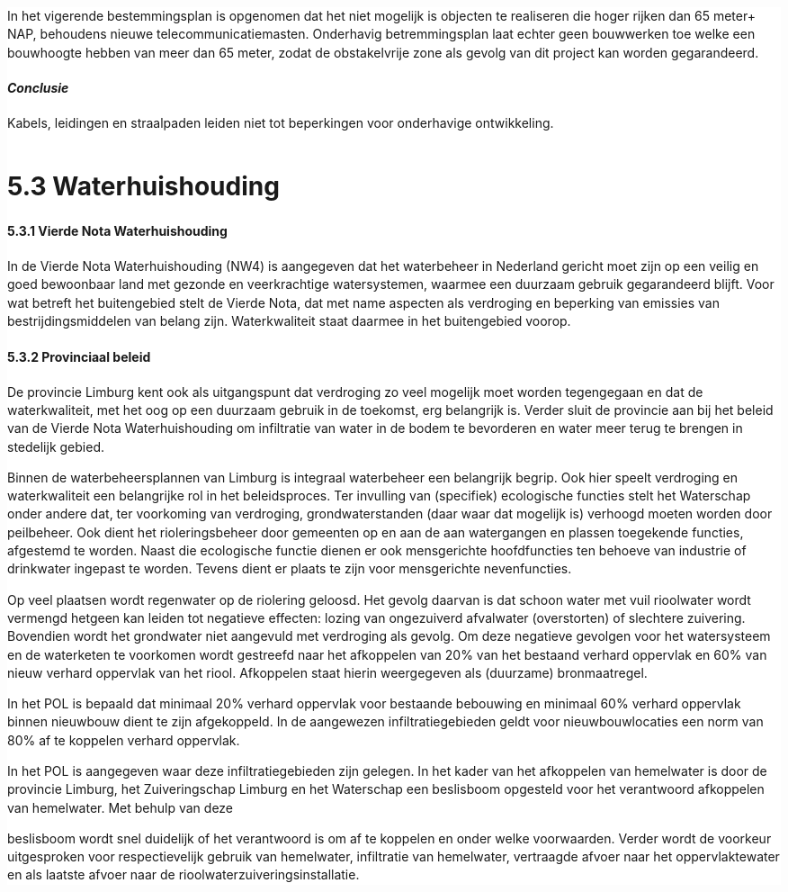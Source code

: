 In het vigerende bestemmingsplan is opgenomen dat het niet mogelijk is objecten te realiseren die hoger rijken dan 65 meter+ NAP, behoudens nieuwe telecommunicatiemasten. Onderhavig betremmingsplan laat echter geen bouwwerken toe welke een bouwhoogte hebben van meer dan 65 meter, zodat de obstakelvrije zone als gevolg van dit project kan worden gegarandeerd.

#### *Conclusie*

<span id="page-37-0"></span>Kabels, leidingen en straalpaden leiden niet tot beperkingen voor onderhavige ontwikkeling.

# **5.3 Waterhuishouding**

#### **5.3.1 Vierde Nota Waterhuishouding**

<span id="page-37-1"></span>In de Vierde Nota Waterhuishouding (NW4) is aangegeven dat het waterbeheer in Nederland gericht moet zijn op een veilig en goed bewoonbaar land met gezonde en veerkrachtige watersystemen, waarmee een duurzaam gebruik gegarandeerd blijft. Voor wat betreft het buitengebied stelt de Vierde Nota, dat met name aspecten als verdroging en beperking van emissies van bestrijdingsmiddelen van belang zijn. Waterkwaliteit staat daarmee in het buitengebied voorop.

#### <span id="page-37-2"></span>**5.3.2 Provinciaal beleid**

De provincie Limburg kent ook als uitgangspunt dat verdroging zo veel mogelijk moet worden tegengegaan en dat de waterkwaliteit, met het oog op een duurzaam gebruik in de toekomst, erg belangrijk is. Verder sluit de provincie aan bij het beleid van de Vierde Nota Waterhuishouding om infiltratie van water in de bodem te bevorderen en water meer terug te brengen in stedelijk gebied.

Binnen de waterbeheersplannen van Limburg is integraal waterbeheer een belangrijk begrip. Ook hier speelt verdroging en waterkwaliteit een belangrijke rol in het beleidsproces. Ter invulling van (specifiek) ecologische functies stelt het Waterschap onder andere dat, ter voorkoming van verdroging, grondwaterstanden (daar waar dat mogelijk is) verhoogd moeten worden door peilbeheer. Ook dient het rioleringsbeheer door gemeenten op en aan de aan watergangen en plassen toegekende functies, afgestemd te worden. Naast die ecologische functie dienen er ook mensgerichte hoofdfuncties ten behoeve van industrie of drinkwater ingepast te worden. Tevens dient er plaats te zijn voor mensgerichte nevenfuncties.

Op veel plaatsen wordt regenwater op de riolering geloosd. Het gevolg daarvan is dat schoon water met vuil rioolwater wordt vermengd hetgeen kan leiden tot negatieve effecten: lozing van ongezuiverd afvalwater (overstorten) of slechtere zuivering. Bovendien wordt het grondwater niet aangevuld met verdroging als gevolg. Om deze negatieve gevolgen voor het watersysteem en de waterketen te voorkomen wordt gestreefd naar het afkoppelen van 20% van het bestaand verhard oppervlak en 60% van nieuw verhard oppervlak van het riool. Afkoppelen staat hierin weergegeven als (duurzame) bronmaatregel.

In het POL is bepaald dat minimaal 20% verhard oppervlak voor bestaande bebouwing en minimaal 60% verhard oppervlak binnen nieuwbouw dient te zijn afgekoppeld. In de aangewezen infiltratiegebieden geldt voor nieuwbouwlocaties een norm van 80% af te koppelen verhard oppervlak.

In het POL is aangegeven waar deze infiltratiegebieden zijn gelegen. In het kader van het afkoppelen van hemelwater is door de provincie Limburg, het Zuiveringschap Limburg en het Waterschap een beslisboom opgesteld voor het verantwoord afkoppelen van hemelwater. Met behulp van deze

beslisboom wordt snel duidelijk of het verantwoord is om af te koppelen en onder welke voorwaarden. Verder wordt de voorkeur uitgesproken voor respectievelijk gebruik van hemelwater, infiltratie van hemelwater, vertraagde afvoer naar het oppervlaktewater en als laatste afvoer naar de rioolwaterzuiveringsinstallatie.
